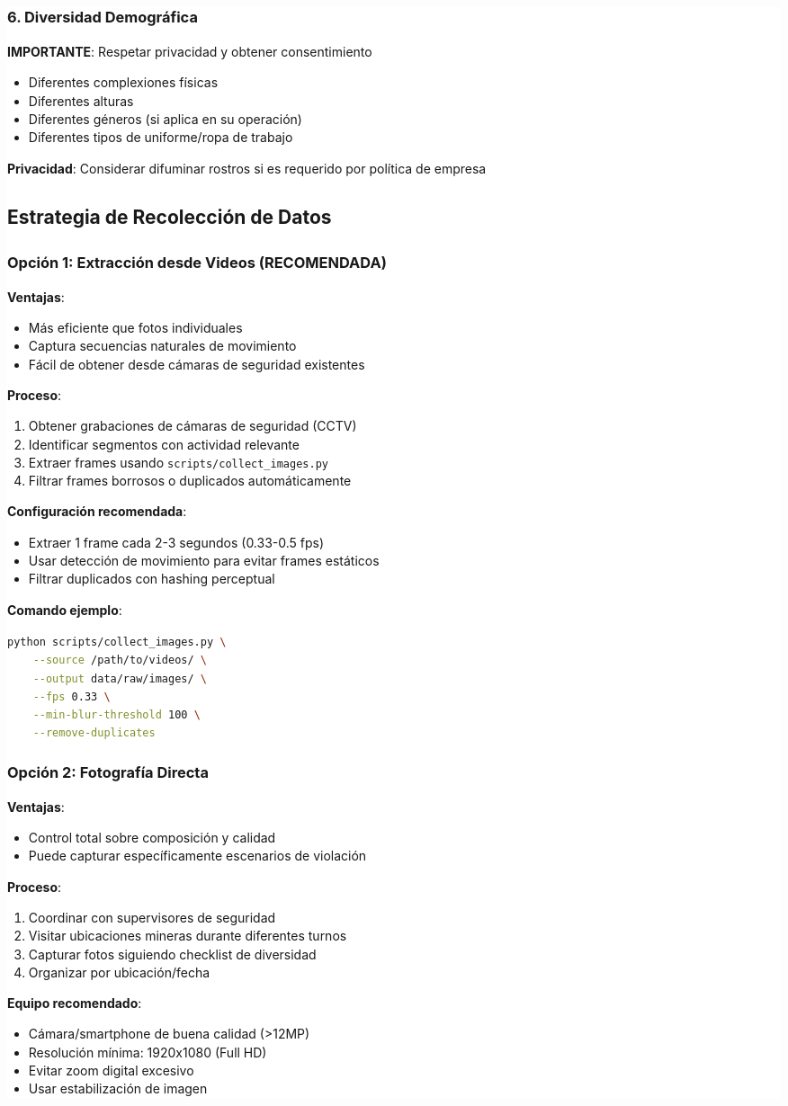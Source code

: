 ### 6. Diversidad Demográfica

**IMPORTANTE**: Respetar privacidad y obtener consentimiento

- Diferentes complexiones físicas
- Diferentes alturas
- Diferentes géneros (si aplica en su operación)
- Diferentes tipos de uniforme/ropa de trabajo

**Privacidad**: Considerar difuminar rostros si es requerido por política de empresa

## Estrategia de Recolección de Datos

### Opción 1: Extracción desde Videos (RECOMENDADA)

**Ventajas**:
- Más eficiente que fotos individuales
- Captura secuencias naturales de movimiento
- Fácil de obtener desde cámaras de seguridad existentes

**Proceso**:
1. Obtener grabaciones de cámaras de seguridad (CCTV)
2. Identificar segmentos con actividad relevante
3. Extraer frames usando `scripts/collect_images.py`
4. Filtrar frames borrosos o duplicados automáticamente

**Configuración recomendada**:
- Extraer 1 frame cada 2-3 segundos (0.33-0.5 fps)
- Usar detección de movimiento para evitar frames estáticos
- Filtrar duplicados con hashing perceptual

**Comando ejemplo**:
```bash
python scripts/collect_images.py \
    --source /path/to/videos/ \
    --output data/raw/images/ \
    --fps 0.33 \
    --min-blur-threshold 100 \
    --remove-duplicates
```

### Opción 2: Fotografía Directa

**Ventajas**:
- Control total sobre composición y calidad
- Puede capturar específicamente escenarios de violación

**Proceso**:
1. Coordinar con supervisores de seguridad
2. Visitar ubicaciones mineras durante diferentes turnos
3. Capturar fotos siguiendo checklist de diversidad
4. Organizar por ubicación/fecha

**Equipo recomendado**:
- Cámara/smartphone de buena calidad (>12MP)
- Resolución mínima: 1920x1080 (Full HD)
- Evitar zoom digital excesivo
- Usar estabilización de imagen
